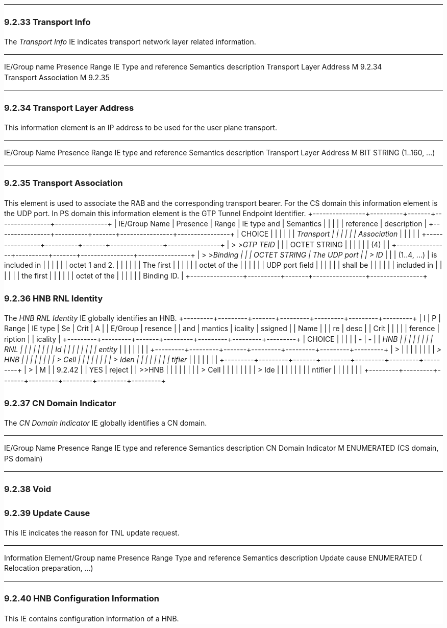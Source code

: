 * * *
### 9.2.33 Transport Info
The _Transport Info_ IE indicates transport network layer related information.
* * *
IE/Group name Presence Range IE Type and reference Semantics description
Transport Layer Address M 9.2.34  
Transport Association M 9.2.35
* * *
### 9.2.34 Transport Layer Address
This information element is an IP address to be used for the user plane
transport.
* * *
IE/Group Name Presence Range IE type and reference Semantics description
Transport Layer Address M BIT STRING (1..160, ...)
* * *
### 9.2.35 Transport Association
This element is used to associate the RAB and the corresponding transport
bearer. For the CS domain this information element is the UDP port. In PS
domain this information element is the GTP Tunnel Endpoint Identifier.
+----------------+----------+-------+----------------+----------------+ | IE/Group Name | Presence | Range | IE type and | Semantics | | | | | reference | description | +----------------+----------+-------+----------------+----------------+ | CHOICE | | | | | | _Transport | | | | | | Association_ | | | | | +----------------+----------+-------+----------------+----------------+ | > >_GTP TEID_ | | | OCTET STRING | | | | | | (4) | | +----------------+----------+-------+----------------+----------------+ | > >_Binding | | | OCTET STRING | The UDP port | | > ID_ | | | (1..4, ...) | is included in | | | | | | octet 1 and 2. | | | | | | The first | | | | | | octet of the | | | | | | UDP port field | | | | | | shall be | | | | | | included in | | | | | | the first | | | | | | octet of the | | | | | | Binding ID. | +----------------+----------+-------+----------------+----------------+
### 9.2.36 HNB RNL Identity
The _HNB RNL Identity_ IE globally identifies an HNB.
+---------+---------+-------+---------+---------+---------+---------+ | I | P | Range | IE type | Se | Crit | A | | E/Group | resence | | and | mantics | icality | ssigned | | Name | | | re | desc | | Crit | | | | | ference | ription | | icality | +---------+---------+-------+---------+---------+---------+---------+ | CHOICE | | | | | **-** | **-** | | _HNB | | | | | | | | RNL | | | | | | | | Id | | | | | | | | entity_ | | | | | | | +---------+---------+-------+---------+---------+---------+---------+ | > | | | | | | | | _> HNB | | | | | | | | > Cell | | | | | | | | > Iden | | | | | | | | tifier_ | | | | | | | +---------+---------+-------+---------+---------+---------+---------+ | > | M | | 9.2.42 | | YES | reject | | >>HNB | | | | | | | | > Cell | | | | | | | | > Ide | | | | | | | | ntifier | | | | | | | +---------+---------+-------+---------+---------+---------+---------+
### 9.2.37 CN Domain Indicator
The _CN Domain Indicator_ IE globally identifies a CN domain.
* * *
IE/Group Name Presence Range IE type and reference Semantics description CN
Domain Indicator M ENUMERATED (CS domain, PS domain)
* * *
### 9.2.38 Void
### 9.2.39 Update Cause
This IE indicates the reason for TNL update request.
* * *
Information Element/Group name Presence Range Type and reference Semantics
description Update cause ENUMERATED ( Relocation preparation, ...)
* * *
### 9.2.40 HNB Configuration Information
This IE contains configuration information of a HNB.